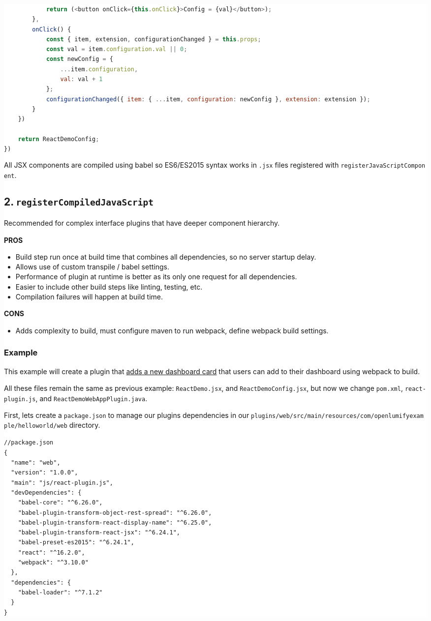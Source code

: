 ```js
            return (<button onClick={this.onClick}>Config = {val}</button>);
        },
        onClick() {
            const { item, extension, configurationChanged } = this.props;
            const val = item.configuration.val || 0;
            const newConfig = {
                ...item.configuration,
                val: val + 1
            };
            configurationChanged({ item: { ...item, configuration: newConfig }, extension: extension });
        }
    })

    return ReactDemoConfig;
})
```


All JSX components are compiled using babel so ES6/ES2015 syntax works in `.jsx` files registered with `registerJavaScriptComponent`.

## 2. `registerCompiledJavaScript`

Recommended for complex interface plugins that have deeper component hierarchy.

**PROS**
* Build step run once at build time that combines all dependencies, so no server startup delay.
* Allows use of custom transpile / babel settings.
* Performance of plugin at runtime is better as its only one request for all dependencies.
* Easier to include other build steps like linting, testing, etc.
* Compilation failures will happen at build time.

**CONS**
* Adds complexity to build, must configure maven to run webpack, define webpack build settings.

### Example

This example will create a plugin that [adds a new dashboard card](../extension-points/front-end/dashboard/item.md) that users can add to their dashboard using webpack to build.

All these files remain the same as previous example: `ReactDemo.jsx`, and `ReactDemoConfig.jsx`, but now we change `pom.xml`, `react-plugin.js`, and `ReactDemoWebAppPlugin.java`.


First, lets create a `package.json` to manage our plugins dependencies in our `plugins/web/src/main/resources/com/openlumifyexample/helloworld/web` directory.

```
//package.json
{
  "name": "web",
  "version": "1.0.0",
  "main": "js/react-plugin.js",
  "devDependencies": {
    "babel-core": "^6.26.0",
    "babel-plugin-transform-object-rest-spread": "^6.26.0",
    "babel-plugin-transform-react-display-name": "^6.25.0",
    "babel-plugin-transform-react-jsx": "^6.24.1",
    "babel-preset-es2015": "^6.24.1",
    "react": "^16.2.0",
    "webpack": "^3.10.0"
  },
  "dependencies": {
    "babel-loader": "^7.1.2"
  }
}
```